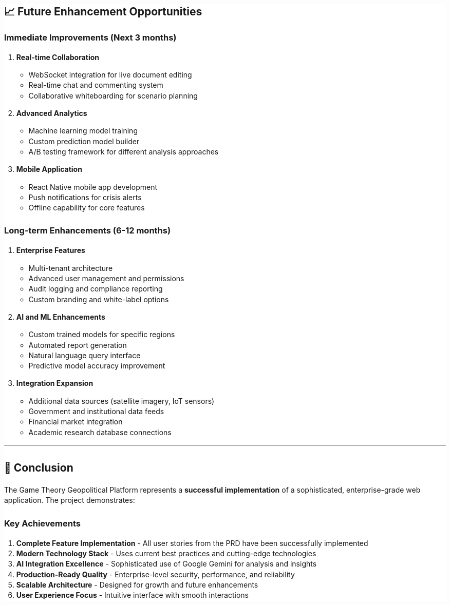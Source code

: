 
## 📈 Future Enhancement Opportunities

### Immediate Improvements (Next 3 months)
1. **Real-time Collaboration**
   - WebSocket integration for live document editing
   - Real-time chat and commenting system
   - Collaborative whiteboarding for scenario planning

2. **Advanced Analytics**
   - Machine learning model training
   - Custom prediction model builder
   - A/B testing framework for different analysis approaches

3. **Mobile Application**
   - React Native mobile app development
   - Push notifications for crisis alerts
   - Offline capability for core features

### Long-term Enhancements (6-12 months)
1. **Enterprise Features**
   - Multi-tenant architecture
   - Advanced user management and permissions
   - Audit logging and compliance reporting
   - Custom branding and white-label options

2. **AI and ML Enhancements**
   - Custom trained models for specific regions
   - Automated report generation
   - Natural language query interface
   - Predictive model accuracy improvement

3. **Integration Expansion**
   - Additional data sources (satellite imagery, IoT sensors)
   - Government and institutional data feeds
   - Financial market integration
   - Academic research database connections

---

## 🎉 Conclusion

The Game Theory Geopolitical Platform represents a **successful implementation** of a sophisticated, enterprise-grade web application. The project demonstrates:

### Key Achievements
1. **Complete Feature Implementation** - All user stories from the PRD have been successfully implemented
2. **Modern Technology Stack** - Uses current best practices and cutting-edge technologies
3. **AI Integration Excellence** - Sophisticated use of Google Gemini for analysis and insights
4. **Production-Ready Quality** - Enterprise-level security, performance, and reliability
5. **Scalable Architecture** - Designed for growth and future enhancements
6. **User Experience Focus** - Intuitive interface with smooth interactions
